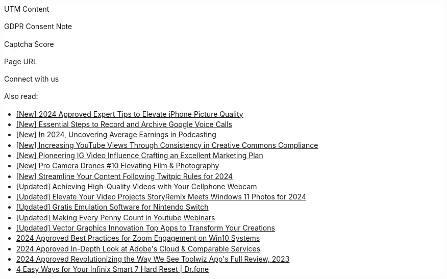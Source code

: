 UTM Content

GDPR Consent Note

Captcha Score

Page URL

Connect with us

<ins class="adsbygoogle"
     style="display:block"
     data-ad-format="autorelaxed"
     data-ad-client="ca-pub-7571918770474297"
     data-ad-slot="1223367746"></ins>



<ins class="adsbygoogle"
     style="display:block"
     data-ad-client="ca-pub-7571918770474297"
     data-ad-slot="8358498916"
     data-ad-format="auto"
     data-full-width-responsive="true"></ins>

<span class="atpl-alsoreadstyle">Also read:</span>
<div><ul>
<li><a href="https://vp-tips.techidaily.com/new-2024-approved-expert-tips-to-elevate-iphone-picture-quality/"><u>[New] 2024 Approved  Expert Tips to Elevate iPhone Picture Quality</u></a></li>
<li><a href="https://video-capture.techidaily.com/new-essential-steps-to-record-and-archive-google-voice-calls/"><u>[New] Essential Steps to Record and Archive Google Voice Calls</u></a></li>
<li><a href="https://vp-tips.techidaily.com/new-in-2024-uncovering-average-earnings-in-podcasting/"><u>[New] In 2024, Uncovering Average Earnings in Podcasting</u></a></li>
<li><a href="https://youtube-help.techidaily.com/new-increasing-youtube-views-through-consistency-in-creative-commons-compliance/"><u>[New] Increasing YouTube Views Through Consistency in Creative Commons Compliance</u></a></li>
<li><a href="https://instagram-videos.techidaily.com/new-pioneering-ig-video-influence-crafting-an-excellent-marketing-plan/"><u>[New] Pioneering IG Video Influence  Crafting an Excellent Marketing Plan</u></a></li>
<li><a href="https://extra-skills.techidaily.com/new-pro-camera-drones-10-elevating-film-and-photography/"><u>[New] Pro Camera Drones #10  Elevating Film & Photography</u></a></li>
<li><a href="https://twitter-videos.techidaily.com/new-streamline-your-content-following-twitpic-rules-for-2024/"><u>[New] Streamline Your Content  Following Twitpic Rules for 2024</u></a></li>
<li><a href="https://video-capture.techidaily.com/updated-achieving-high-quality-videos-with-your-cellphone-webcam/"><u>[Updated] Achieving High-Quality Videos with Your Cellphone Webcam</u></a></li>
<li><a href="https://fox-links.techidaily.com/updated-elevate-your-video-projects-storyremix-meets-windows-11-photos-for-2024/"><u>[Updated] Elevate Your Video Projects  StoryRemix Meets Windows 11 Photos for 2024</u></a></li>
<li><a href="https://screen-sharing-recording.techidaily.com/updated-gratis-emulation-software-for-nintendo-switch/"><u>[Updated] Gratis Emulation Software for Nintendo Switch</u></a></li>
<li><a href="https://facebook-record-videos.techidaily.com/updated-making-every-penny-count-in-youtube-webinars/"><u>[Updated] Making Every Penny Count in Youtube Webinars</u></a></li>
<li><a href="https://some-guidance.techidaily.com/updated-vector-graphics-innovation-top-apps-to-transform-your-creations/"><u>[Updated] Vector Graphics Innovation  Top Apps to Transform Your Creations</u></a></li>
<li><a href="https://fox-direct.techidaily.com/2024-approved-best-practices-for-zoom-engagement-on-win10-systems/"><u>2024 Approved  Best Practices for Zoom Engagement on Win10 Systems</u></a></li>
<li><a href="https://some-techniques.techidaily.com/2024-approved-in-depth-look-at-adobes-cloud-and-comparable-services/"><u>2024 Approved  In-Depth Look at Adobe's Cloud & Comparable Services</u></a></li>
<li><a href="https://fox-boxes.techidaily.com/2024-approved-revolutionizing-the-way-we-see-toolwiz-apps-full-review-2023/"><u>2024 Approved  Revolutionizing the Way We See  Toolwiz App's Full Review, 2023</u></a></li>
<li><a href="https://phone-solutions.techidaily.com/4-easy-ways-for-your-infinix-smart-7-hard-reset-drfone-by-drfone-reset-android-reset-android/"><u>4 Easy Ways for Your Infinix Smart 7 Hard Reset | Dr.fone</u></a></li>